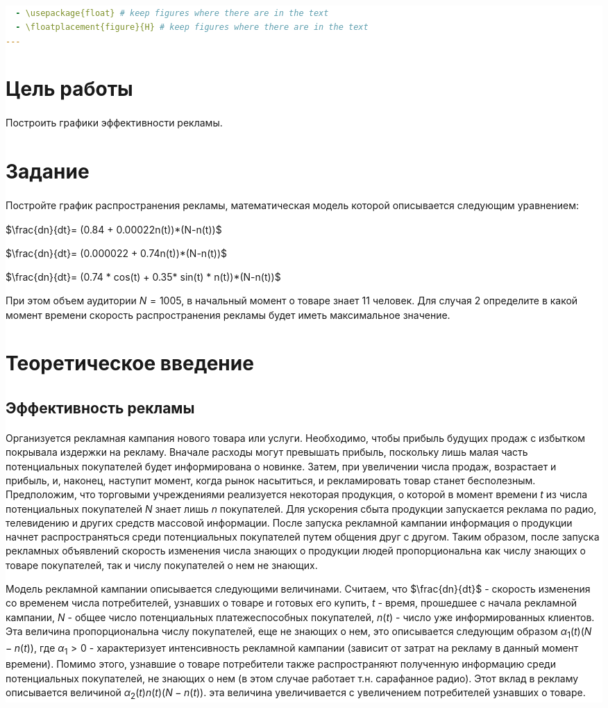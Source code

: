 ```yaml
  - \usepackage{float} # keep figures where there are in the text
  - \floatplacement{figure}{H} # keep figures where there are in the text
---
```


# Цель работы

Построить графики эффективности рекламы.

# Задание
Постройте график распространения рекламы, математическая модель которой описывается
следующим уравнением:

$\frac{dn}{dt}= (0.84 + 0.00022n(t))*(N-n(t))$

$\frac{dn}{dt}=  (0.000022 + 0.74n(t))*(N-n(t))$

$\frac{dn}{dt}=  (0.74 * cos(t) + 0.35* sin(t) * n(t))*(N-n(t))$

При этом объем аудитории $N=1005$, в начальный момент о товаре знает 11 человек. Для
случая 2 определите в какой момент времени скорость распространения рекламы будет
иметь максимальное значение.

# Теоретическое введение

## Эффективность рекламы
Организуется рекламная кампания нового товара или услуги. Необходимо,
чтобы прибыль будущих продаж с избытком покрывала издержки на рекламу.
Вначале расходы могут превышать прибыль, поскольку лишь малая часть
потенциальных покупателей будет информирована о новинке. Затем, при
увеличении числа продаж, возрастает и прибыль, и, наконец, наступит момент,
когда рынок насытиться, и рекламировать товар станет бесполезным.
Предположим, что торговыми учреждениями реализуется некоторая
продукция, о которой в момент времени $t$
из числа потенциальных покупателей $N$ знает лишь $n$ покупателей. Для ускорения сбыта продукции запускается реклама
по радио, телевидению и других средств массовой информации. После запуска
рекламной кампании информация о продукции начнет распространяться среди
потенциальных покупателей путем общения друг с другом. Таким образом, после
запуска рекламных объявлений скорость изменения числа знающих о продукции
людей пропорциональна как числу знающих о товаре покупателей, так и числу
покупателей о нем не знающих.

Модель рекламной кампании описывается следующими величинами.
Считаем, что $\frac{dn}{dt}$ - скорость изменения со временем числа потребителей, узнавших о товаре и готовых его купить,
$t$ - время, прошедшее с начала рекламной кампании,
$N$ - общее число потенциальных платежеспособных покупателей,
$n(t)$ - число  уже информированных клиентов.
Эта величина пропорциональна числу покупателей, еще не знающих о нем, это описывается следующим образом
$\alpha _1(t)(N-n(t))$, где $\alpha _1>0$ -  характеризует интенсивность рекламной кампании (зависит от затрат на рекламу в данный момент времени).
Помимо этого, узнавшие о товаре потребители также распространяют полученную информацию среди потенциальных покупателей, не знающих о нем (в этом случае работает т.н. сарафанное радио). Этот вклад в рекламу описывается величиной  $\alpha _2(t)n(t)(N-n(t))$. эта величина увеличивается с увеличением потребителей узнавших о товаре.
